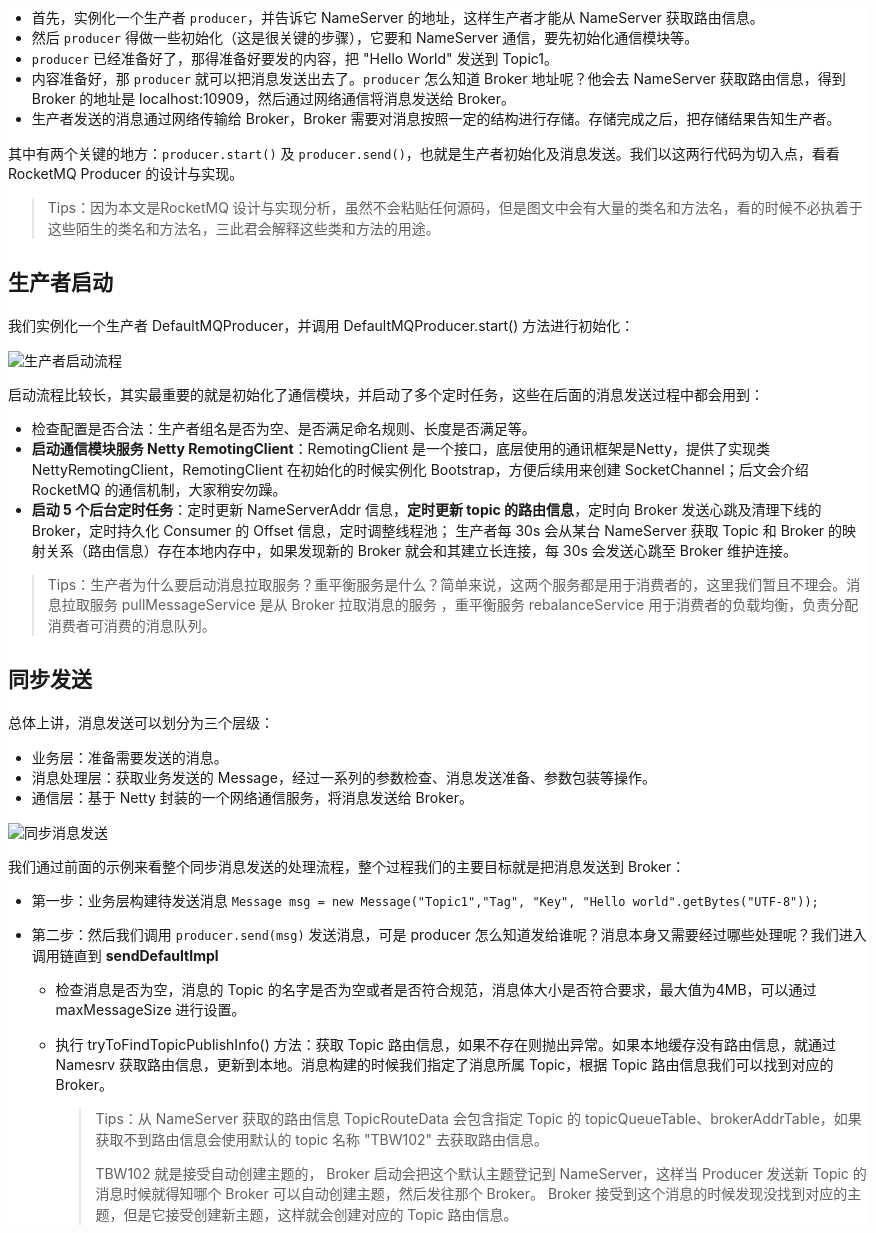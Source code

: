 - 首先，实例化一个生产者 `producer`，并告诉它 NameServer 的地址，这样生产者才能从 NameServer 获取路由信息。
- 然后 `producer` 得做一些初始化（这是很关键的步骤），它要和 NameServer 通信，要先初始化通信模块等。
- `producer` 已经准备好了，那得准备好要发的内容，把 "Hello World" 发送到 Topic1。
- 内容准备好，那  `producer` 就可以把消息发送出去了。`producer` 怎么知道 Broker 地址呢？他会去 NameServer 获取路由信息，得到 Broker 的地址是 localhost:10909，然后通过网络通信将消息发送给 Broker。
- 生产者发送的消息通过网络传输给 Broker，Broker 需要对消息按照一定的结构进行存储。存储完成之后，把存储结果告知生产者。

其中有两个关键的地方：`producer.start()` 及 `producer.send()`，也就是生产者初始化及消息发送。我们以这两行代码为切入点，看看 RocketMQ Producer 的设计与实现。

> Tips：因为本文是RocketMQ 设计与实现分析，虽然不会粘贴任何源码，但是图文中会有大量的类名和方法名，看的时候不必执着于这些陌生的类名和方法名，三此君会解释这些类和方法的用途。

## 生产者启动

我们实例化一个生产者 DefaultMQProducer，并调用 DefaultMQProducer.start() 方法进行初始化：

![生产者启动流程](https://cdn.jsdelivr.net/gh/sancijun/images/pics/20220508150321.png)

启动流程比较长，其实最重要的就是初始化了通信模块，并启动了多个定时任务，这些在后面的消息发送过程中都会用到：

- 检查配置是否合法：生产者组名是否为空、是否满足命名规则、长度是否满足等。
- **启动通信模块服务 Netty RemotingClient**：RemotingClient 是一个接口，底层使用的通讯框架是Netty，提供了实现类 NettyRemotingClient，RemotingClient 在初始化的时候实例化 Bootstrap，方便后续用来创建 SocketChannel；后文会介绍 RocketMQ 的通信机制，大家稍安勿躁。
- **启动 5 个后台定时任务**：定时更新 NameServerAddr 信息，**定时更新 topic 的路由信息**，定时向 Broker 发送心跳及清理下线的 Broker，定时持久化 Consumer 的 Offset 信息，定时调整线程池；
  生产者每 30s 会从某台 NameServer 获取 Topic 和 Broker 的映射关系（路由信息）存在本地内存中，如果发现新的 Broker 就会和其建立长连接，每 30s 会发送心跳至 Broker 维护连接。

> Tips：生产者为什么要启动消息拉取服务？重平衡服务是什么？简单来说，这两个服务都是用于消费者的，这里我们暂且不理会。消息拉取服务 pullMessageService 是从 Broker 拉取消息的服务 ，重平衡服务 rebalanceService 用于消费者的负载均衡，负责分配消费者可消费的消息队列。

## 同步发送

总体上讲，消息发送可以划分为三个层级：

- 业务层：准备需要发送的消息。
- 消息处理层：获取业务发送的 Message，经过一系列的参数检查、消息发送准备、参数包装等操作。
- 通信层：基于 Netty 封装的一个网络通信服务，将消息发送给 Broker。

![同步消息发送](https://cdn.jsdelivr.net/gh/sancijun/images/pics/20220508150447.png)

我们通过前面的示例来看整个同步消息发送的处理流程，整个过程我们的主要目标就是把消息发送到 Broker：

- 第一步：业务层构建待发送消息  `Message msg = new Message("Topic1","Tag", "Key", "Hello world".getBytes("UTF-8"));`

- 第二步：然后我们调用 `producer.send(msg)` 发送消息，可是 producer 怎么知道发给谁呢？消息本身又需要经过哪些处理呢？我们进入调用链直到 **sendDefaultImpl**

  - 检查消息是否为空，消息的 Topic 的名字是否为空或者是否符合规范，消息体大小是否符合要求，最大值为4MB，可以通过 maxMessageSize 进行设置。

  - 执行 tryToFindTopicPublishInfo() 方法：获取 Topic 路由信息，如果不存在则抛出异常。如果本地缓存没有路由信息，就通过Namesrv 获取路由信息，更新到本地。消息构建的时候我们指定了消息所属 Topic，根据 Topic 路由信息我们可以找到对应的 Broker。

    > Tips：从 NameServer 获取的路由信息 TopicRouteData 会包含指定 Topic 的 topicQueueTable、brokerAddrTable，如果获取不到路由信息会使用默认的 topic 名称 "TBW102" 去获取路由信息。
    >
    > TBW102 就是接受自动创建主题的， Broker 启动会把这个默认主题登记到 NameServer，这样当 Producer 发送新 Topic 的消息时候就得知哪个 Broker 可以自动创建主题，然后发往那个 Broker。 Broker 接受到这个消息的时候发现没找到对应的主题，但是它接受创建新主题，这样就会创建对应的 Topic 路由信息。
